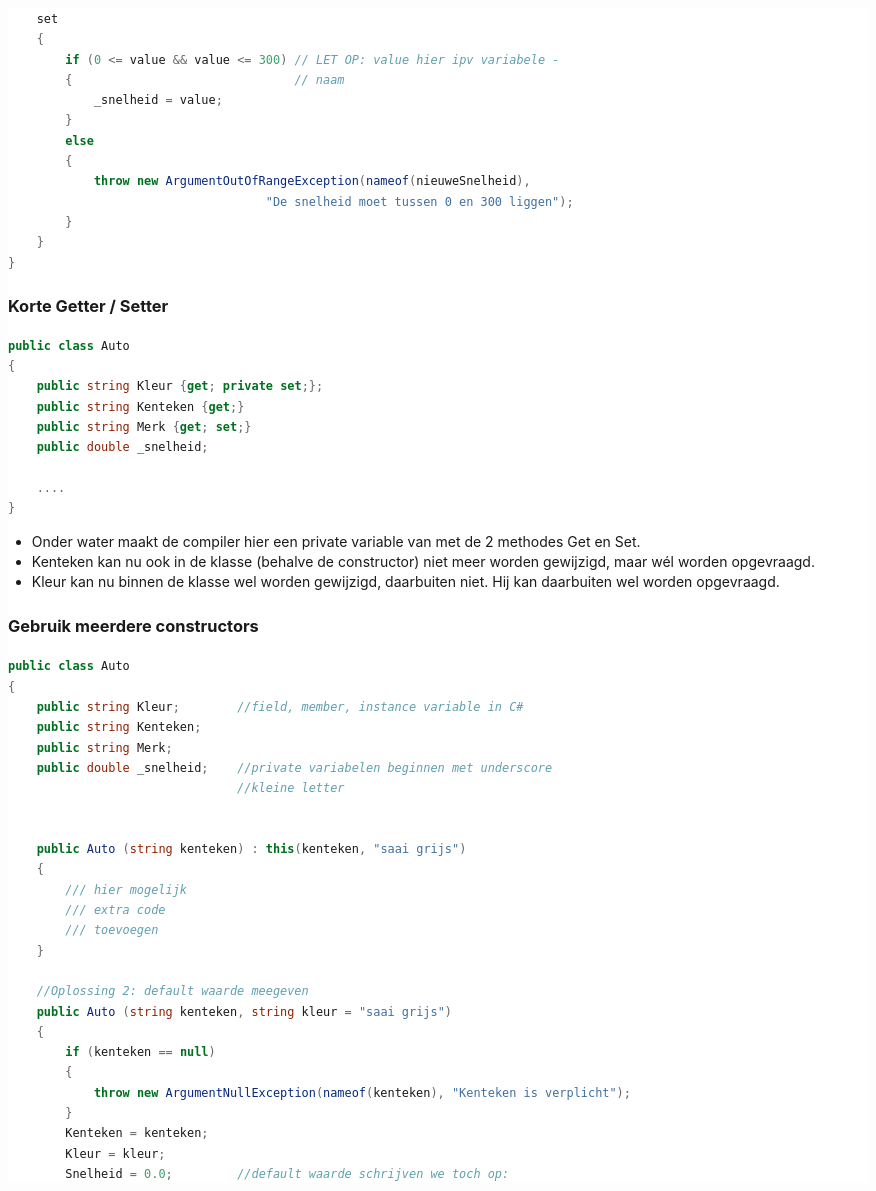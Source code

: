 ```C#
	set
	{
		if (0 <= value && value <= 300) // LET OP: value hier ipv variabele -
		{                               // naam
			_snelheid = value;
		}
		else
		{
			throw new ArgumentOutOfRangeException(nameof(nieuweSnelheid), 
									"De snelheid moet tussen 0 en 300 liggen");
		}
	}
}
```


### Korte Getter / Setter
```C#
public class Auto
{
	public string Kleur {get; private set;};        
	public string Kenteken {get;}
	public string Merk {get; set;}
	public double _snelheid;

	....
}
```

- Onder water maakt de compiler hier een private variable van met de 2 methodes Get en Set.
- Kenteken kan nu ook in de klasse (behalve de constructor) niet meer worden gewijzigd, maar wél worden opgevraagd.
- Kleur kan nu binnen de klasse wel worden gewijzigd, daarbuiten niet. Hij kan daarbuiten wel worden opgevraagd.


### Gebruik meerdere constructors
```C#
public class Auto
{
	public string Kleur;        //field, member, instance variable in C#
	public string Kenteken;
	public string Merk;
	public double _snelheid;    //private variabelen beginnen met underscore
								//kleine letter

	
	public Auto (string kenteken) : this(kenteken, "saai grijs")
	{      
		/// hier mogelijk
		/// extra code
		/// toevoegen
	}

	//Oplossing 2: default waarde meegeven
	public Auto (string kenteken, string kleur = "saai grijs")
	{      
		if (kenteken == null)
		{
			throw new ArgumentNullException(nameof(kenteken), "Kenteken is verplicht");
		}                     
		Kenteken = kenteken;
		Kleur = kleur;
		Snelheid = 0.0;         //default waarde schrijven we toch op:
```